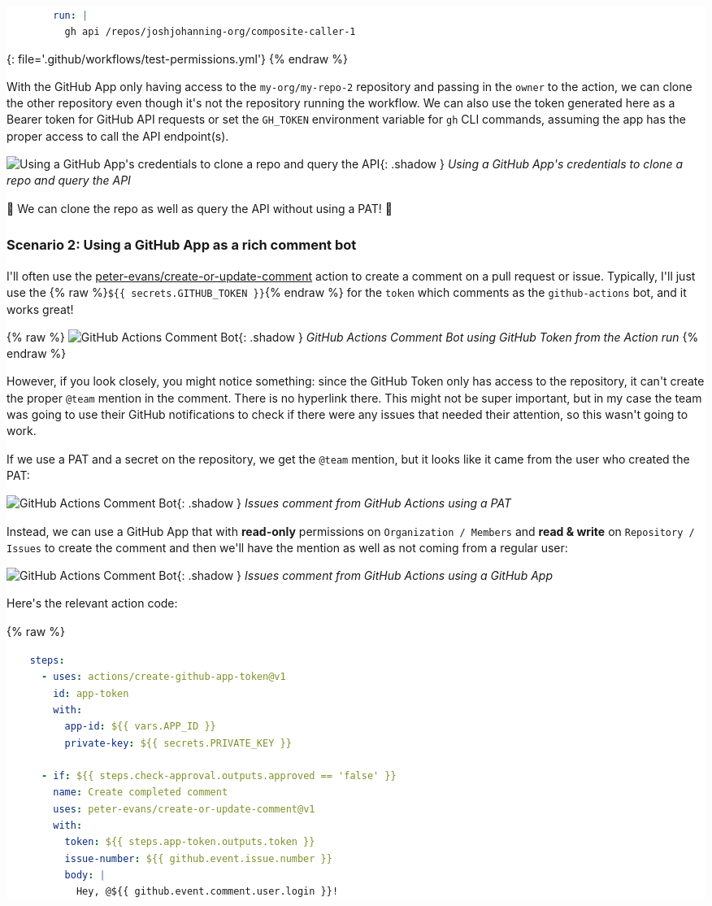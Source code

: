 ```yml
        run: | 
          gh api /repos/joshjohanning-org/composite-caller-1
```
{: file='.github/workflows/test-permissions.yml'}
{% endraw %}

With the GitHub App only having access to the `my-org/my-repo-2` repository and passing in the `owner` to the action, we can clone the other repository even though it's not the repository running the workflow. We can also use the token generated here as a Bearer token for GitHub API requests or set the `GH_TOKEN` environment variable for `gh` CLI commands, assuming the app has the proper access to call the API endpoint(s).

![Using a GitHub App's credentials to clone a repo and query the API](clone-from-app.png){: .shadow }
_Using a GitHub App's credentials to clone a repo and query the API_

🎉 We can clone the repo as well as query the API without using a PAT! 🥳

### Scenario 2: Using a GitHub App as a rich comment bot

I'll often use the [peter-evans/create-or-update-comment](https://github.com/marketplace/actions/create-or-update-comment) action to create a comment on a pull request or issue. Typically, I'll just use the {% raw %}`${{ secrets.GITHUB_TOKEN }}`{% endraw %} for the `token` which comments as the `github-actions` bot, and it works great!

{% raw %}
![GitHub Actions Comment Bot](github-actions-bot.png ){: .shadow }
_GitHub Actions Comment Bot using GitHub Token from the Action run_
{% endraw %}

However, if you look closely, you might notice something: since the GitHub Token only has access to the repository, it can't create the proper `@team` mention in the comment. There is no hyperlink there. This might not be super important, but in my case the team was going to use their GitHub notifications to check if there were any issues that needed their attention, so this wasn't going to work.

If we use a PAT and a secret on the repository, we get the `@team` mention, but it looks like it came from the user who created the PAT:

![GitHub Actions Comment Bot](pat-bot.png ){: .shadow }
_Issues comment from GitHub Actions using a PAT_

Instead, we can use a GitHub App that with **read-only** permissions on `Organization / Members` and **read & write** on `Repository / Issues` to create the comment and then we'll have the mention as well as not coming from a regular user:

![GitHub Actions Comment Bot](app-bot.png ){: .shadow }
_Issues comment from GitHub Actions using a GitHub App_

Here's the relevant action code:

{% raw %}
```yml
    steps:
      - uses: actions/create-github-app-token@v1
        id: app-token
        with: 
          app-id: ${{ vars.APP_ID }}
          private-key: ${{ secrets.PRIVATE_KEY }}
          
      - if: ${{ steps.check-approval.outputs.approved == 'false' }}
        name: Create completed comment
        uses: peter-evans/create-or-update-comment@v1
        with:
          token: ${{ steps.app-token.outputs.token }}
          issue-number: ${{ github.event.issue.number }}
          body: |
            Hey, @${{ github.event.comment.user.login }}!
```
